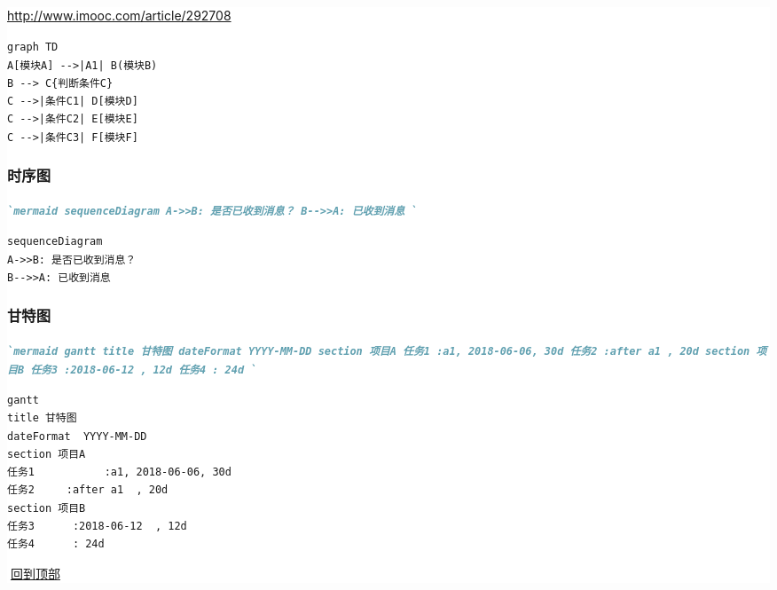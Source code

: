 <http://www.imooc.com/article/292708>

```mermaid
graph TD
A[模块A] -->|A1| B(模块B)
B --> C{判断条件C}
C -->|条件C1| D[模块D]
C -->|条件C2| E[模块E]
C -->|条件C3| F[模块F]
```

### 时序图

```markdown
​`mermaid sequenceDiagram A->>B: 是否已收到消息？ B-->>A: 已收到消息 ​`
```

```mermaid
sequenceDiagram
A->>B: 是否已收到消息？
B-->>A: 已收到消息
```

### 甘特图

```markdown
​`mermaid gantt title 甘特图 dateFormat YYYY-MM-DD section 项目A 任务1 :a1, 2018-06-06, 30d 任务2 :after a1 , 20d section 项目B 任务3 :2018-06-12 , 12d 任务4 : 24d ​`
```

```mermaid
gantt
title 甘特图
dateFormat  YYYY-MM-DD
section 项目A
任务1           :a1, 2018-06-06, 30d
任务2     :after a1  , 20d
section 项目B
任务3      :2018-06-12  , 12d
任务4      : 24d
```

​ [回到顶部](#markdown使用教程)


[^变量]: 注明框内显示的内容
[^哈喽]: 注明框内显示的内容
[^哈喽]: 注明框内显示的内容
[1]: http://www.google.com/
[baidu]: http://www.baidu.com/
[1]: http://www.google.com
[baidu]: http://www.baidu.com/
[img]: https://raw.githubusercontent.com/xugaoyi/image_store/master/blog/md_logo.png
[img]: https://raw.githubusercontent.com/xugaoyi/image_store/master/blog/md_logo.png